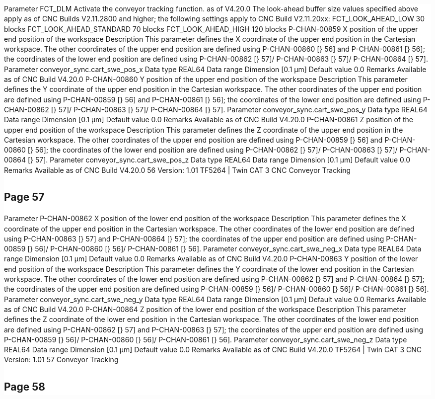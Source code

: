Parameter FCT_DLM Activate the conveyor tracking function. as of V4.20.0 The look-ahead buffer size values specified above apply as of CNC Builds V2.11.2800 and higher; the following settings apply to CNC Build V2.11.20xx: FCT_LOOK_AHEAD_LOW 30 blocks FCT_LOOK_AHEAD_STANDARD 70 blocks FCT_LOOK_AHEAD_HIGH 120 blocks P-CHAN-00859 X position of the upper end position of the workspace Description This parameter defines the X coordinate of the upper end position in the Cartesian workspace. The other coordinates of the upper end position are defined using P-CHAN-00860 [} 56] and P-CHAN-00861 [} 56]; the coordinates of the lower end position are defined using P-CHAN-00862 [} 57]/ P-CHAN-00863 [} 57]/ P-CHAN-00864 [} 57]. Parameter conveyor_sync.cart_swe_pos_x Data type REAL64 Data range Dimension [0.1 µm] Default value 0.0 Remarks Available as of CNC Build V4.20.0 P-CHAN-00860 Y position of the upper end position of the workspace Description This parameter defines the Y coordinate of the upper end position in the Cartesian workspace. The other coordinates of the upper end position are defined using P-CHAN-00859 [} 56] and P-CHAN-00861 [} 56]; the coordinates of the lower end position are defined using P-CHAN-00862 [} 57]/ P-CHAN-00863 [} 57]/ P-CHAN-00864 [} 57]. Parameter conveyor_sync.cart_swe_pos_y Data type REAL64 Data range Dimension [0.1 µm] Default value 0.0 Remarks Available as of CNC Build V4.20.0 P-CHAN-00861 Z position of the upper end position of the workspace Description This parameter defines the Z coordinate of the upper end position in the Cartesian workspace. The other coordinates of the upper end position are defined using P-CHAN-00859 [} 56] and P-CHAN-00860 [} 56]; the coordinates of the lower end position are defined using P-CHAN-00862 [} 57]/ P-CHAN-00863 [} 57]/ P-CHAN-00864 [} 57]. Parameter conveyor_sync.cart_swe_pos_z Data type REAL64 Data range Dimension [0.1 µm] Default value 0.0 Remarks Available as of CNC Build V4.20.0 56 Version: 1.01 TF5264 | Twin CAT 3 CNC Conveyor Tracking
## Page 57

Parameter P-CHAN-00862 X position of the lower end position of the workspace Description This parameter defines the X coordinate of the upper end position in the Cartesian workspace. The other coordinates of the lower end position are defined using P-CHAN-00863 [} 57] and P-CHAN-00864 [} 57]; the coordinates of the upper end position are defined using P-CHAN-00859 [} 56]/ P-CHAN-00860 [} 56]/ P-CHAN-00861 [} 56]. Parameter conveyor_sync.cart_swe_neg_x Data type REAL64 Data range Dimension [0.1 µm] Default value 0.0 Remarks Available as of CNC Build V4.20.0 P-CHAN-00863 Y position of the lower end position of the workspace Description This parameter defines the Y coordinate of the lower end position in the Cartesian workspace. The other coordinates of the lower end position are defined using P-CHAN-00862 [} 57] and P-CHAN-00864 [} 57]; the coordinates of the upper end position are defined using P-CHAN-00859 [} 56]/ P-CHAN-00860 [} 56]/ P-CHAN-00861 [} 56]. Parameter conveyor_sync.cart_swe_neg_y Data type REAL64 Data range Dimension [0.1 µm] Default value 0.0 Remarks Available as of CNC Build V4.20.0 P-CHAN-00864 Z position of the lower end position of the workspace Description This parameter defines the Z coordinate of the lower end position in the Cartesian workspace. The other coordinates of the lower end position are defined using P-CHAN-00862 [} 57] and P-CHAN-00863 [} 57]; the coordinates of the upper end position are defined using P-CHAN-00859 [} 56]/ P-CHAN-00860 [} 56]/ P-CHAN-00861 [} 56]. Parameter conveyor_sync.cart_swe_neg_z Data type REAL64 Data range Dimension [0.1 µm] Default value 0.0 Remarks Available as of CNC Build V4.20.0 TF5264 | Twin CAT 3 CNC Version: 1.01 57 Conveyor Tracking
## Page 58

